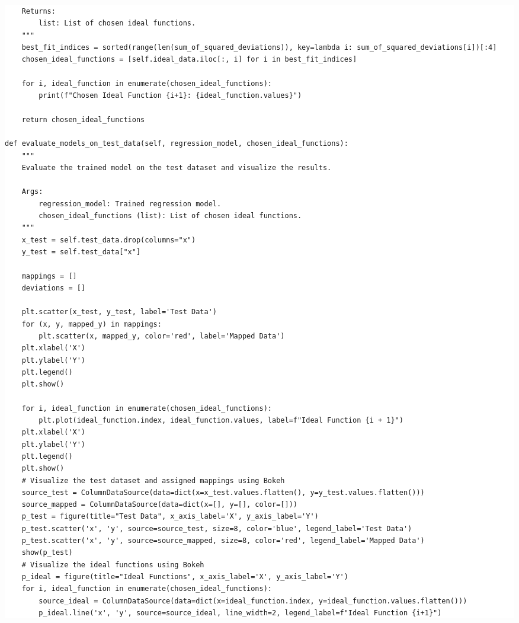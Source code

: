         Returns:
            list: List of chosen ideal functions.
        """
        best_fit_indices = sorted(range(len(sum_of_squared_deviations)), key=lambda i: sum_of_squared_deviations[i])[:4]
        chosen_ideal_functions = [self.ideal_data.iloc[:, i] for i in best_fit_indices]

        for i, ideal_function in enumerate(chosen_ideal_functions):
            print(f"Chosen Ideal Function {i+1}: {ideal_function.values}")

        return chosen_ideal_functions

    def evaluate_models_on_test_data(self, regression_model, chosen_ideal_functions):
        """
        Evaluate the trained model on the test dataset and visualize the results.

        Args:
            regression_model: Trained regression model.
            chosen_ideal_functions (list): List of chosen ideal functions.
        """
        x_test = self.test_data.drop(columns="x")
        y_test = self.test_data["x"]

        mappings = []
        deviations = []

        plt.scatter(x_test, y_test, label='Test Data')
        for (x, y, mapped_y) in mappings:
            plt.scatter(x, mapped_y, color='red', label='Mapped Data')
        plt.xlabel('X')
        plt.ylabel('Y')
        plt.legend()
        plt.show()

        for i, ideal_function in enumerate(chosen_ideal_functions):
            plt.plot(ideal_function.index, ideal_function.values, label=f"Ideal Function {i + 1}")
        plt.xlabel('X')
        plt.ylabel('Y')
        plt.legend()
        plt.show()
        # Visualize the test dataset and assigned mappings using Bokeh
        source_test = ColumnDataSource(data=dict(x=x_test.values.flatten(), y=y_test.values.flatten()))
        source_mapped = ColumnDataSource(data=dict(x=[], y=[], color=[]))
        p_test = figure(title="Test Data", x_axis_label='X', y_axis_label='Y')
        p_test.scatter('x', 'y', source=source_test, size=8, color='blue', legend_label='Test Data')
        p_test.scatter('x', 'y', source=source_mapped, size=8, color='red', legend_label='Mapped Data')
        show(p_test)
        # Visualize the ideal functions using Bokeh
        p_ideal = figure(title="Ideal Functions", x_axis_label='X', y_axis_label='Y')
        for i, ideal_function in enumerate(chosen_ideal_functions):
            source_ideal = ColumnDataSource(data=dict(x=ideal_function.index, y=ideal_function.values.flatten()))
            p_ideal.line('x', 'y', source=source_ideal, line_width=2, legend_label=f"Ideal Function {i+1}")
